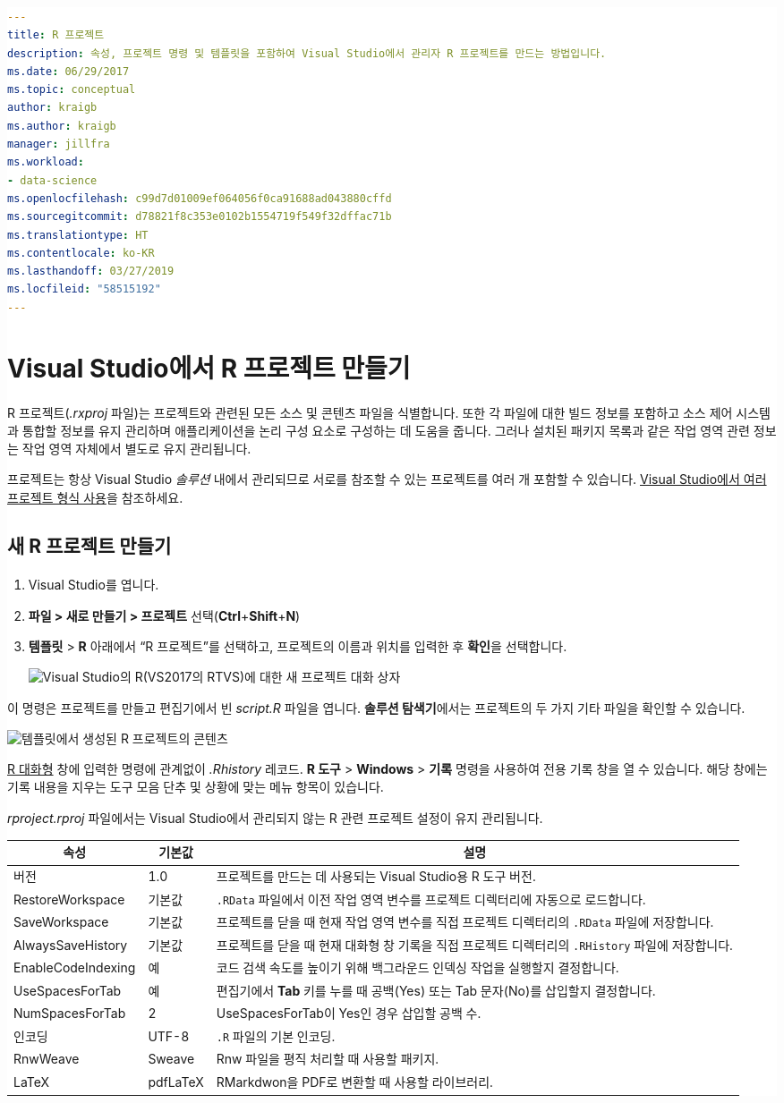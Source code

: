 ```yaml
---
title: R 프로젝트
description: 속성, 프로젝트 명령 및 템플릿을 포함하여 Visual Studio에서 관리자 R 프로젝트를 만드는 방법입니다.
ms.date: 06/29/2017
ms.topic: conceptual
author: kraigb
ms.author: kraigb
manager: jillfra
ms.workload:
- data-science
ms.openlocfilehash: c99d7d01009ef064056f0ca91688ad043880cffd
ms.sourcegitcommit: d78821f8c353e0102b1554719f549f32dffac71b
ms.translationtype: HT
ms.contentlocale: ko-KR
ms.lasthandoff: 03/27/2019
ms.locfileid: "58515192"
---
```

# <a name="create-r-projects-in-visual-studio"></a>Visual Studio에서 R 프로젝트 만들기

R 프로젝트(*.rxproj* 파일)는 프로젝트와 관련된 모든 소스 및 콘텐츠 파일을 식별합니다. 또한 각 파일에 대한 빌드 정보를 포함하고 소스 제어 시스템과 통합할 정보를 유지 관리하며 애플리케이션을 논리 구성 요소로 구성하는 데 도움을 줍니다. 그러나 설치된 패키지 목록과 같은 작업 영역 관련 정보는 작업 영역 자체에서 별도로 유지 관리됩니다.

프로젝트는 항상 Visual Studio *솔루션* 내에서 관리되므로 서로를 참조할 수 있는 프로젝트를 여러 개 포함할 수 있습니다. [Visual Studio에서 여러 프로젝트 형식 사용](#use-multiple-project-types-in-visual-studio)을 참조하세요.

## <a name="creating-a-new-r-project"></a>새 R 프로젝트 만들기

1. Visual Studio를 엽니다.
1. **파일 > 새로 만들기 > 프로젝트** 선택(**Ctrl**+**Shift**+**N**)
1. **템플릿** > **R** 아래에서 “R 프로젝트”를 선택하고, 프로젝트의 이름과 위치를 입력한 후 **확인**을 선택합니다.

    ![Visual Studio의 R(VS2017의 RTVS)에 대한 새 프로젝트 대화 상자](media/getting-started-01-new-project.png)

이 명령은 프로젝트를 만들고 편집기에서 빈 *script.R* 파일을 엽니다. **솔루션 탐색기**에서는 프로젝트의 두 가지 기타 파일을 확인할 수 있습니다.

![템플릿에서 생성된 R 프로젝트의 콘텐츠](media/projects-template-results.png)

[R 대화형](interactive-repl-for-r-in-visual-studio.md) 창에 입력한 명령에 관계없이 *.Rhistory* 레코드. **R 도구** > **Windows** > **기록** 명령을 사용하여 전용 기록 창을 열 수 있습니다. 해당 창에는 기록 내용을 지우는 도구 모음 단추 및 상황에 맞는 메뉴 항목이 있습니다.

*rproject.rproj* 파일에서는 Visual Studio에서 관리되지 않는 R 관련 프로젝트 설정이 유지 관리됩니다.

| 속성 | 기본값 | 설명 |
| --- | --- | --- |
| 버전 | 1.0 | 프로젝트를 만드는 데 사용되는 Visual Studio용 R 도구 버전. |
| RestoreWorkspace | 기본값 | `.RData` 파일에서 이전 작업 영역 변수를 프로젝트 디렉터리에 자동으로 로드합니다. |
| SaveWorkspace | 기본값 | 프로젝트를 닫을 때 현재 작업 영역 변수를 직접 프로젝트 디렉터리의 `.RData` 파일에 저장합니다. |
| AlwaysSaveHistory | 기본값 | 프로젝트를 닫을 때 현재 대화형 창 기록을 직접 프로젝트 디렉터리의 `.RHistory` 파일에 저장합니다. |
| EnableCodeIndexing | 예 | 코드 검색 속도를 높이기 위해 백그라운드 인덱싱 작업을 실행할지 결정합니다. |
| UseSpacesForTab | 예 | 편집기에서 **Tab** 키를 누를 때 공백(Yes) 또는 Tab 문자(No)를 삽입할지 결정합니다. |
| NumSpacesForTab | 2 | UseSpacesForTab이 Yes인 경우 삽입할 공백 수. |
| 인코딩 | UTF-8 | `.R` 파일의 기본 인코딩. |
| RnwWeave | Sweave | Rnw 파일을 평직 처리할 때 사용할 패키지. |
| LaTeX | pdfLaTeX | RMarkdwon을 PDF로 변환할 때 사용할 라이브러리. |